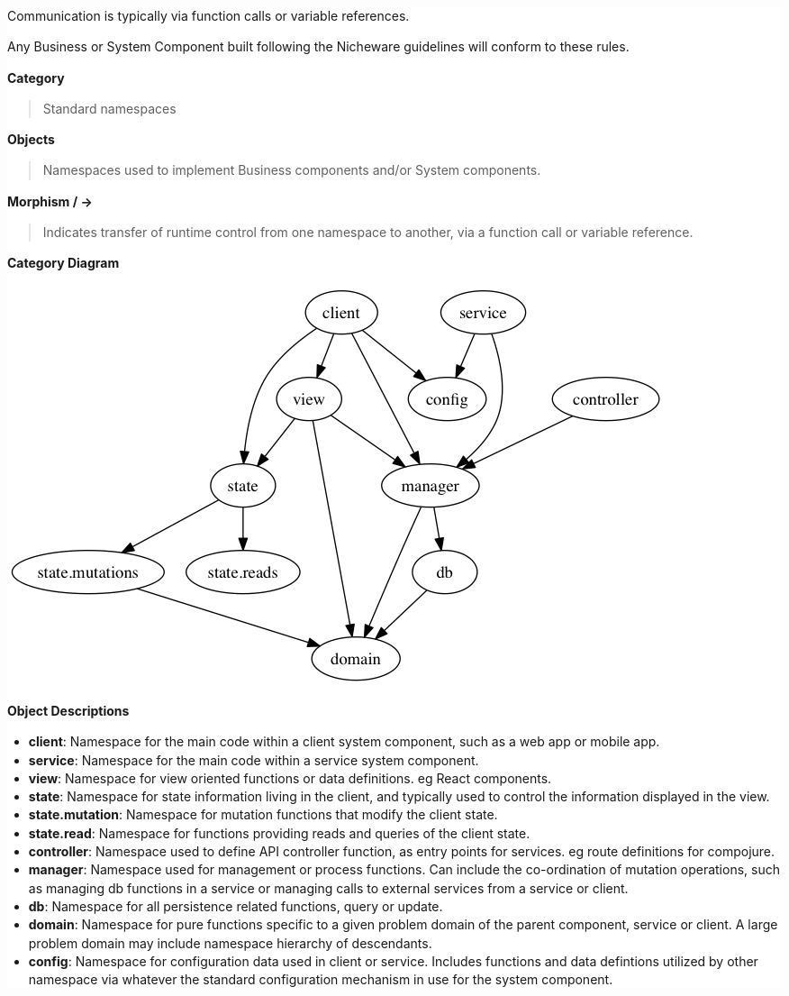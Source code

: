 Communication is typically via function calls or variable references.

Any Business or System Component built following the Nicheware guidelines will conform to these rules.

**Category**

>  Standard namespaces

**Objects**

>  Namespaces used to implement Business components and/or System components.

**Morphism / ->**

>  Indicates transfer of runtime control from one namespace to another, via a function call or variable reference.

**Category Diagram**

![namespace-types](./docs/generated/namespace-types.png)

**Object Descriptions**

 - **client**: Namespace for the main code within a client system component, such as a web app or mobile app.
 - **service**: Namespace for the main code within a service system component.
 - **view**: Namespace for view oriented functions or data definitions. eg React components.
 - **state**: Namespace for state information living in the client, and typically used to control the information displayed in the view.
 - **state.mutation**: Namespace for mutation functions that modify the client state.
 - **state.read**: Namespace for functions providing reads and queries of the client state.
 - **controller**: Namespace used to define API controller function, as entry points for services. eg route definitions for compojure.
 - **manager**: Namespace used for management or process functions. Can include the co-ordination of mutation operations, such as managing db functions in a service or managing calls to external services from a service or client.
 - **db**: Namespace for all persistence related functions, query or update.
 - **domain**: Namespace for pure functions specific to a given problem domain of the parent component, service or client. A large problem domain may include namespace hierarchy of descendants.
- **config**: Namespace for configuration data used in client or service. Includes functions and data defintions utilized by other namespace via whatever the standard configuration mechanism in use for the system component.

